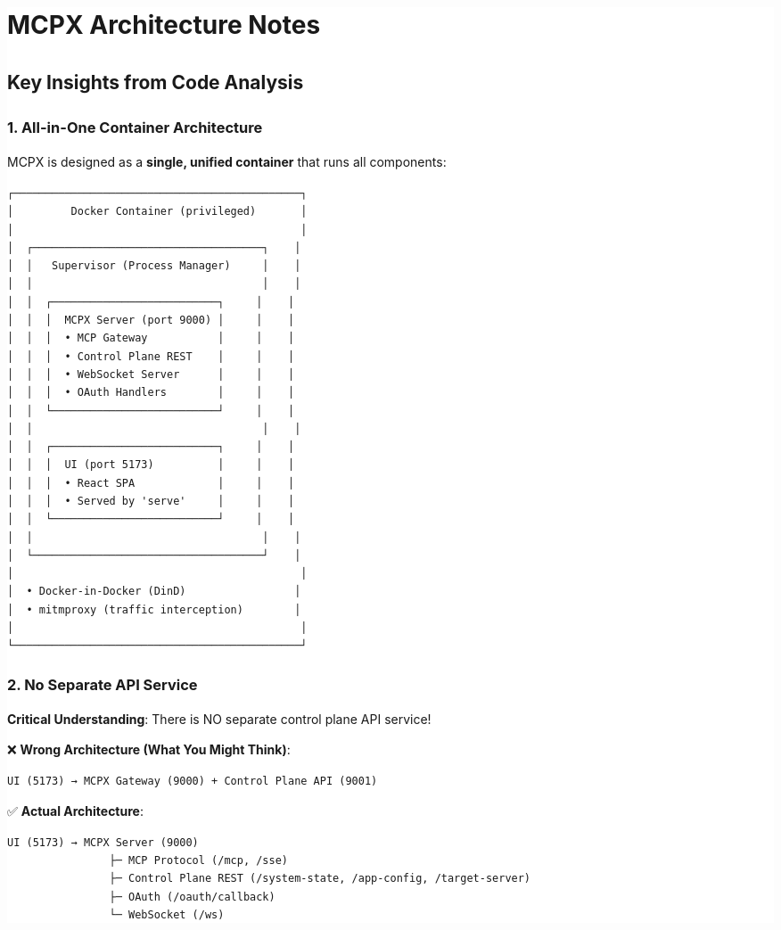 # MCPX Architecture Notes

## Key Insights from Code Analysis

### 1. All-in-One Container Architecture

MCPX is designed as a **single, unified container** that runs all components:

```
┌─────────────────────────────────────────────┐
│         Docker Container (privileged)       │
│                                             │
│  ┌────────────────────────────────────┐    │
│  │   Supervisor (Process Manager)     │    │
│  │                                    │    │
│  │  ┌──────────────────────────┐     │    │
│  │  │  MCPX Server (port 9000) │     │    │
│  │  │  • MCP Gateway           │     │    │
│  │  │  • Control Plane REST    │     │    │
│  │  │  • WebSocket Server      │     │    │
│  │  │  • OAuth Handlers        │     │    │
│  │  └──────────────────────────┘     │    │
│  │                                    │    │
│  │  ┌──────────────────────────┐     │    │
│  │  │  UI (port 5173)          │     │    │
│  │  │  • React SPA             │     │    │
│  │  │  • Served by 'serve'     │     │    │
│  │  └──────────────────────────┘     │    │
│  │                                    │    │
│  └────────────────────────────────────┘    │
│                                             │
│  • Docker-in-Docker (DinD)                 │
│  • mitmproxy (traffic interception)        │
│                                             │
└─────────────────────────────────────────────┘
```

### 2. No Separate API Service

**Critical Understanding**: There is NO separate control plane API service!

❌ **Wrong Architecture (What You Might Think)**:
```
UI (5173) → MCPX Gateway (9000) + Control Plane API (9001)
```

✅ **Actual Architecture**:
```
UI (5173) → MCPX Server (9000)
                ├─ MCP Protocol (/mcp, /sse)
                ├─ Control Plane REST (/system-state, /app-config, /target-server)
                ├─ OAuth (/oauth/callback)
                └─ WebSocket (/ws)
```

